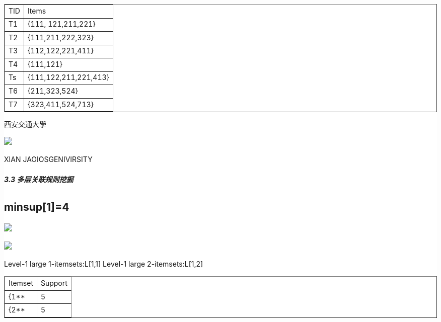 <table border="1" ><tr>
<td colspan="1" rowspan="1">TID</td>
<td colspan="1" rowspan="1">Items</td>
</tr><tr>
<td colspan="1" rowspan="1">T1</td>
<td colspan="1" rowspan="1">{111, 121,211,221}</td>
</tr><tr>
<td colspan="1" rowspan="1">T2</td>
<td colspan="1" rowspan="1">{111,211,222,323}</td>
</tr><tr>
<td colspan="1" rowspan="1">T3</td>
<td colspan="1" rowspan="1">{112,122,221,411}</td>
</tr><tr>
<td colspan="1" rowspan="1">T4</td>
<td colspan="1" rowspan="1">{111,121}</td>
</tr><tr>
<td colspan="1" rowspan="1">Ts</td>
<td colspan="1" rowspan="1">{111,122,211,221,413}</td>
</tr><tr>
<td colspan="1" rowspan="1">T6</td>
<td colspan="1" rowspan="1">{211,323,524}</td>
</tr><tr>
<td colspan="1" rowspan="1">T7</td>
<td colspan="1" rowspan="1">{323,411,524,713}</td>
</tr></table>

西安交通大學


![](https://web-api.textin.com/ocr_image/external/0cc5283056ec8354.jpg)

XIAN JAOIOSGENIVIRSITY

##### 3.3 多层关联规则挖掘

## minsup[1]=4


![](https://web-api.textin.com/ocr_image/external/a1b215486ae7a64f.jpg)


![](https://web-api.textin.com/ocr_image/external/26aa1f72ada9e1e1.jpg)

Level-1 large 1-itemsets:L[1,1] Level-1 large 2-itemsets:L[1,2]

<table border="1" ><tr>
<td colspan="1" rowspan="1">Itemset</td>
<td colspan="1" rowspan="1">Support</td>
</tr><tr>
<td colspan="1" rowspan="1">{1**</td>
<td colspan="1" rowspan="1">5</td>
</tr><tr>
<td colspan="1" rowspan="1">{2**</td>
<td colspan="1" rowspan="1">5</td>
</tr></table>
